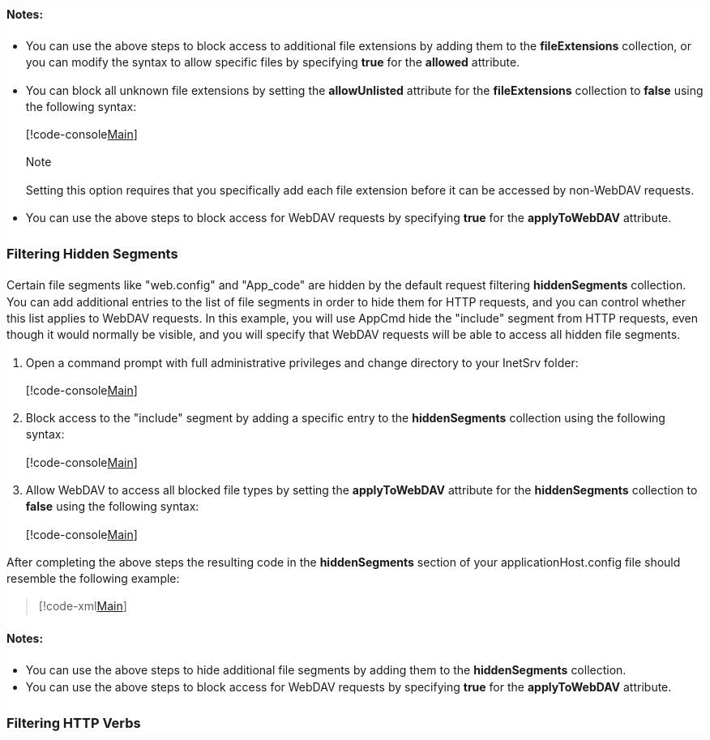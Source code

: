 
#### Notes:

- You can use the above steps to block access to additional file extensions by adding them to the **fileExtensions** collection, or you can modify the syntax to allow specific files by specifying **true** for the **allowed** attribute.
- You can block all unknown file extensions by setting the **allowUnlisted** attribute for the **fileExtensions** collection to **false** using the following syntax:  

    [!code-console[Main](how-to-configure-webdav-with-request-filtering/samples/sample6.cmd)]
  
    > [!NOTE]
    > Setting this option requires that you specifically add each file extension before it can be accessed by non-WebDAV requests.
- You can use the above steps to block access for WebDAV requests by specifying **true** for the **applyToWebDAV** attribute.

<a id="02b"></a>

### Filtering Hidden Segments

Certain file segments like "web.config" and "App\_code" are hidden by the default request filtering **hiddenSegments** collection. You can add additional entries to the list of file segments in order to hide them for HTTP requests, and you can control whether this list applies to WebDAV requests. In this example, you will use AppCmd hide the "include" segment from HTTP requests, even though it would normally be visible, and you will specify that WebDAV requests will be able to access all hidden file segments.

1. Open a command prompt with full administrative privileges and change directory to your InetSrv folder:  

    [!code-console[Main](how-to-configure-webdav-with-request-filtering/samples/sample7.cmd)]
2. Block access to the "include" segment by adding a specific entry to the **hiddenSegments** collection using the following syntax:  

    [!code-console[Main](how-to-configure-webdav-with-request-filtering/samples/sample8.cmd)]
3. Allow WebDAV to access all blocked file types by setting the **applyToWebDAV** attribute for the **hiddenSegments** collection to **false** using the following syntax:  

    [!code-console[Main](how-to-configure-webdav-with-request-filtering/samples/sample9.cmd)]

After completing the above steps the resulting code in the **hiddenSegments** section of your applicationHost.config file should resemble the following example:

> [!code-xml[Main](how-to-configure-webdav-with-request-filtering/samples/sample10.xml)]


#### Notes:

- You can use the above steps to hide additional file segments by adding them to the **hiddenSegments** collection.
- You can use the above steps to block access for WebDAV requests by specifying **true** for the **applyToWebDAV** attribute.

<a id="02c"></a>

### Filtering HTTP Verbs
